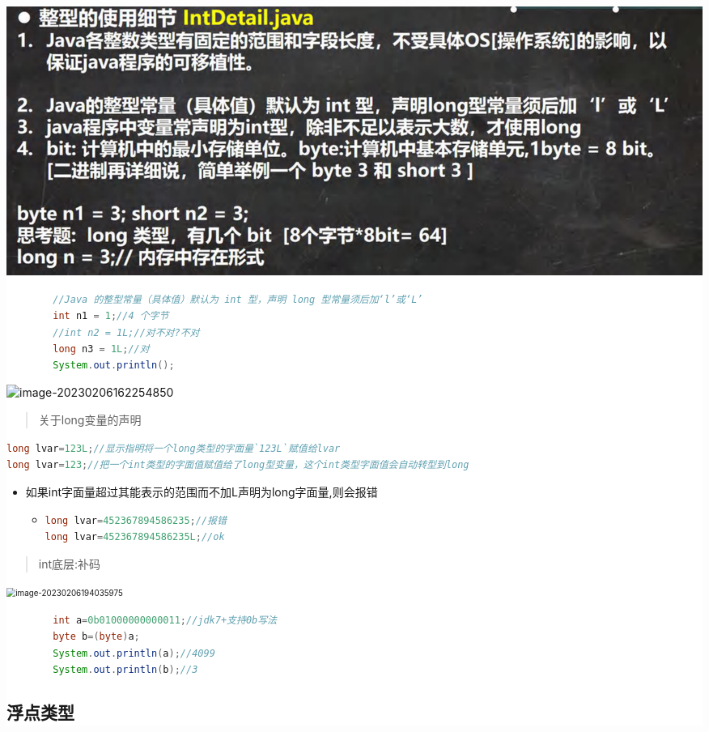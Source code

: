 ![image-20230206161441104](assets/image-20230206161441104.png)

```java
        //Java 的整型常量（具体值）默认为 int 型，声明 long 型常量须后加‘l’或‘L’
        int n1 = 1;//4 个字节
        //int n2 = 1L;//对不对?不对
        long n3 = 1L;//对
        System.out.println();
```

![image-20230206162254850](assets/image-20230206162254850.png)

> 关于long变量的声明

```java
long lvar=123L;//显示指明将一个long类型的字面量`123L`赋值给lvar
long lvar=123;//把一个int类型的字面值赋值给了long型变量，这个int类型字面值会自动转型到long
```

- 如果int字面量超过其能表示的范围而不加L声明为long字面量,则会报错

  - ```java
    long lvar=452367894586235;//报错
    long lvar=452367894586235L;//ok
    ```

> int底层:补码

<img src="assets/image-20230206194035975.png" alt="image-20230206194035975" style="zoom:70%;" />

```java
        int a=0b01000000000011;//jdk7+支持0b写法
        byte b=(byte)a;
        System.out.println(a);//4099
        System.out.println(b);//3
```

## 浮点类型
